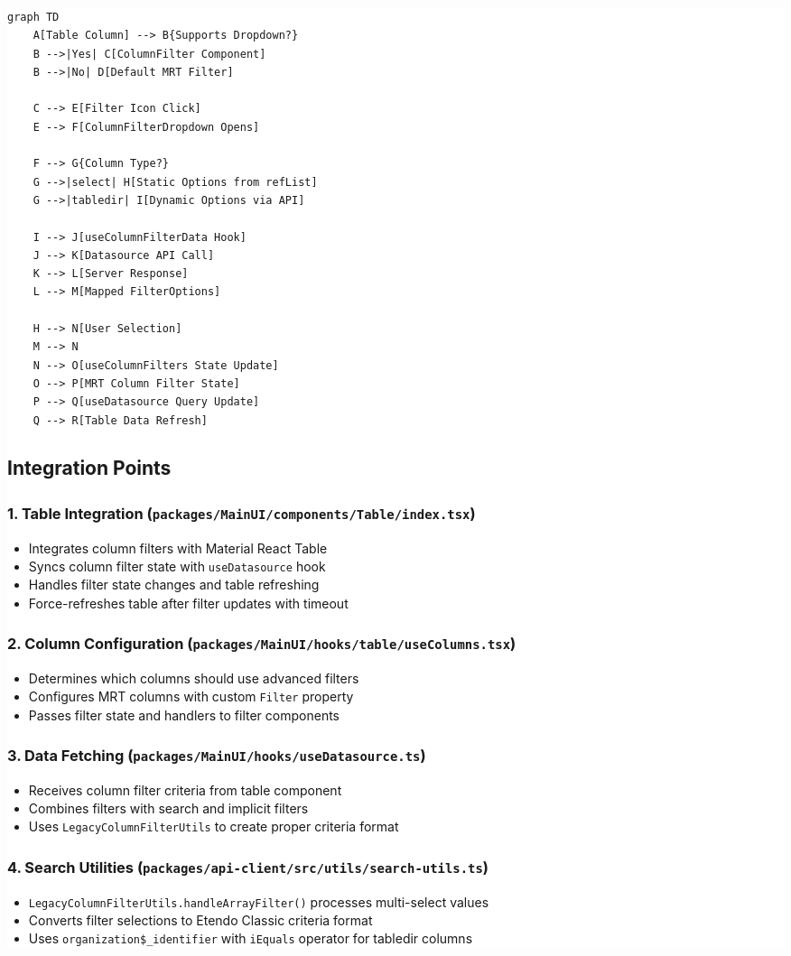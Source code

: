 ```mermaid
graph TD
    A[Table Column] --> B{Supports Dropdown?}
    B -->|Yes| C[ColumnFilter Component]
    B -->|No| D[Default MRT Filter]
    
    C --> E[Filter Icon Click]
    E --> F[ColumnFilterDropdown Opens]
    
    F --> G{Column Type?}
    G -->|select| H[Static Options from refList]
    G -->|tabledir| I[Dynamic Options via API]
    
    I --> J[useColumnFilterData Hook]
    J --> K[Datasource API Call]
    K --> L[Server Response]
    L --> M[Mapped FilterOptions]
    
    H --> N[User Selection]
    M --> N
    N --> O[useColumnFilters State Update]
    O --> P[MRT Column Filter State]
    P --> Q[useDatasource Query Update]
    Q --> R[Table Data Refresh]
```

## Integration Points

### 1. Table Integration (`packages/MainUI/components/Table/index.tsx`)
- Integrates column filters with Material React Table
- Syncs column filter state with `useDatasource` hook
- Handles filter state changes and table refreshing
- Force-refreshes table after filter updates with timeout

### 2. Column Configuration (`packages/MainUI/hooks/table/useColumns.tsx`)
- Determines which columns should use advanced filters
- Configures MRT columns with custom `Filter` property
- Passes filter state and handlers to filter components

### 3. Data Fetching (`packages/MainUI/hooks/useDatasource.ts`)
- Receives column filter criteria from table component
- Combines filters with search and implicit filters
- Uses `LegacyColumnFilterUtils` to create proper criteria format

### 4. Search Utilities (`packages/api-client/src/utils/search-utils.ts`)
- `LegacyColumnFilterUtils.handleArrayFilter()` processes multi-select values
- Converts filter selections to Etendo Classic criteria format
- Uses `organization$_identifier` with `iEquals` operator for tabledir columns
